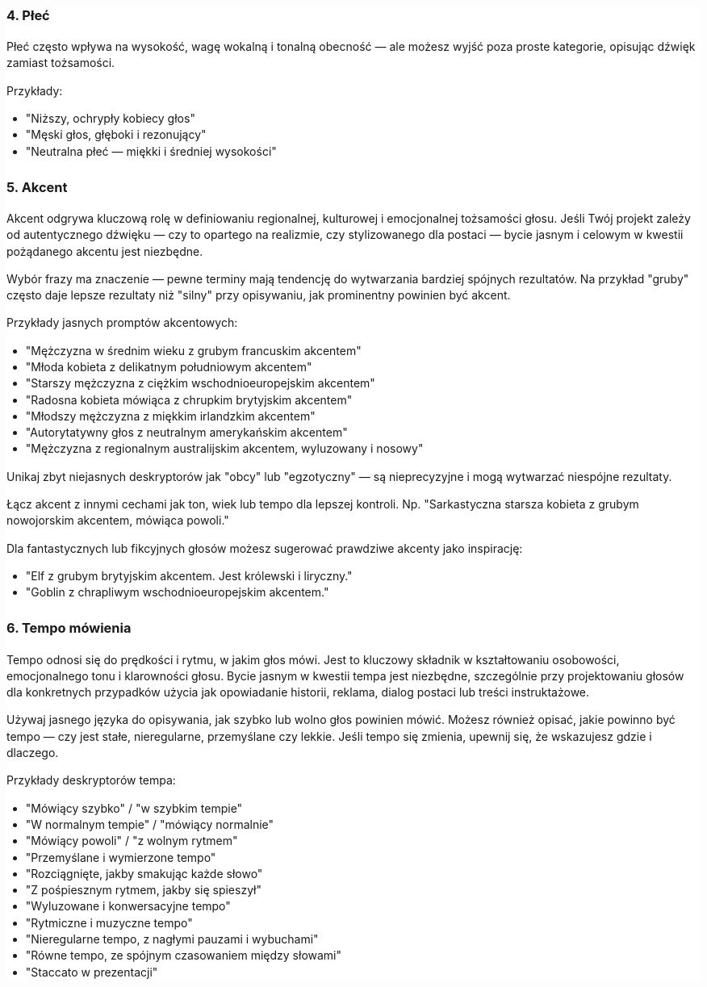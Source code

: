 ### 4. Płeć
Płeć często wpływa na wysokość, wagę wokalną i tonalną obecność — ale możesz wyjść poza proste kategorie, opisując dźwięk zamiast tożsamości.

Przykłady:

- "Niższy, ochrypły kobiecy głos"
- "Męski głos, głęboki i rezonujący"
- "Neutralna płeć — miękki i średniej wysokości"

### 5. Akcent
Akcent odgrywa kluczową rolę w definiowaniu regionalnej, kulturowej i emocjonalnej tożsamości głosu. Jeśli Twój projekt zależy od autentycznego dźwięku — czy to opartego na realizmie, czy stylizowanego dla postaci — bycie jasnym i celowym w kwestii pożądanego akcentu jest niezbędne.

Wybór frazy ma znaczenie — pewne terminy mają tendencję do wytwarzania bardziej spójnych rezultatów. Na przykład "gruby" często daje lepsze rezultaty niż "silny" przy opisywaniu, jak prominentny powinien być akcent.

Przykłady jasnych promptów akcentowych:

- "Mężczyzna w średnim wieku z grubym francuskim akcentem"
- "Młoda kobieta z delikatnym południowym akcentem"
- "Starszy mężczyzna z ciężkim wschodnioeuropejskim akcentem"
- "Radosna kobieta mówiąca z chrupkim brytyjskim akcentem"
- "Młodszy mężczyzna z miękkim irlandzkim akcentem"
- "Autorytatywny głos z neutralnym amerykańskim akcentem"
- "Mężczyzna z regionalnym australijskim akcentem, wyluzowany i nosowy"

Unikaj zbyt niejasnych deskryptorów jak "obcy" lub "egzotyczny" — są nieprecyzyjne i mogą wytwarzać niespójne rezultaty.

Łącz akcent z innymi cechami jak ton, wiek lub tempo dla lepszej kontroli. Np. "Sarkastyczna starsza kobieta z grubym nowojorskim akcentem, mówiąca powoli."

Dla fantastycznych lub fikcyjnych głosów możesz sugerować prawdziwe akcenty jako inspirację:

- "Elf z grubym brytyjskim akcentem. Jest królewski i liryczny."
- "Goblin z chrapliwym wschodnioeuropejskim akcentem."

### 6. Tempo mówienia
Tempo odnosi się do prędkości i rytmu, w jakim głos mówi. Jest to kluczowy składnik w kształtowaniu osobowości, emocjonalnego tonu i klarowności głosu. Bycie jasnym w kwestii tempa jest niezbędne, szczególnie przy projektowaniu głosów dla konkretnych przypadków użycia jak opowiadanie historii, reklama, dialog postaci lub treści instruktażowe.

Używaj jasnego języka do opisywania, jak szybko lub wolno głos powinien mówić. Możesz również opisać, jakie powinno być tempo — czy jest stałe, nieregularne, przemyślane czy lekkie. Jeśli tempo się zmienia, upewnij się, że wskazujesz gdzie i dlaczego.

Przykłady deskryptorów tempa:

- "Mówiący szybko" / "w szybkim tempie"
- "W normalnym tempie" / "mówiący normalnie"
- "Mówiący powoli" / "z wolnym rytmem"
- "Przemyślane i wymierzone tempo"
- "Rozciągnięte, jakby smakując każde słowo"
- "Z pośpiesznym rytmem, jakby się spieszył"
- "Wyluzowane i konwersacyjne tempo"
- "Rytmiczne i muzyczne tempo"
- "Nieregularne tempo, z nagłymi pauzami i wybuchami"
- "Równe tempo, ze spójnym czasowaniem między słowami"
- "Staccato w prezentacji"
